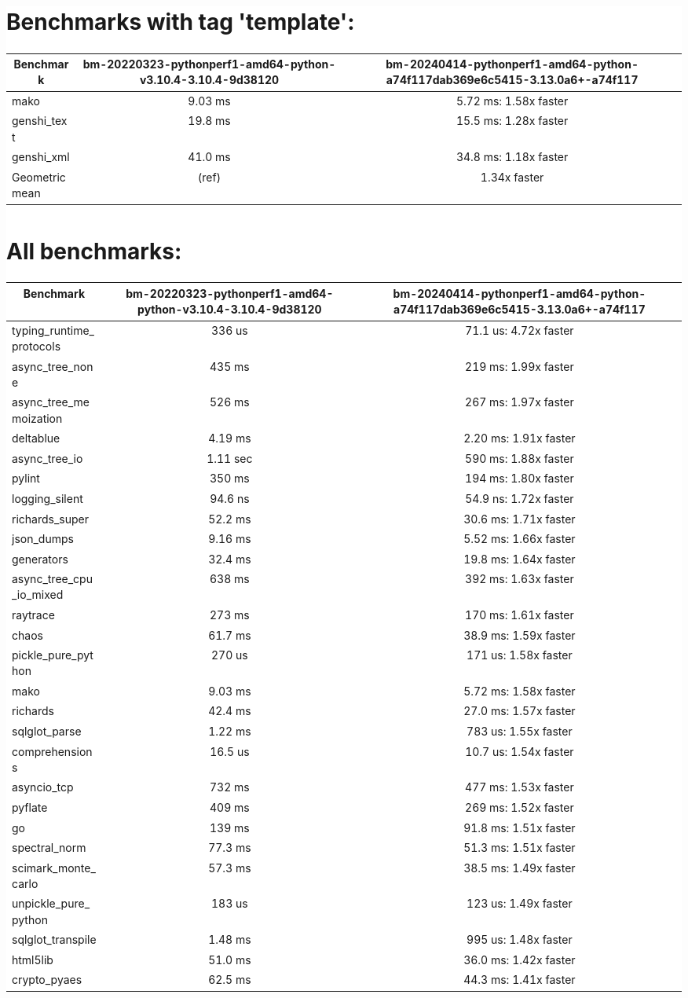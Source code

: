Benchmarks with tag 'template':
===============================

| Benchmark      | bm-20220323-pythonperf1-amd64-python-v3.10.4-3.10.4-9d38120 | bm-20240414-pythonperf1-amd64-python-a74f117dab369e6c5415-3.13.0a6+-a74f117 |
|----------------|:-----------------------------------------------------------:|:---------------------------------------------------------------------------:|
| mako           | 9.03 ms                                                     | 5.72 ms: 1.58x faster                                                       |
| genshi_text    | 19.8 ms                                                     | 15.5 ms: 1.28x faster                                                       |
| genshi_xml     | 41.0 ms                                                     | 34.8 ms: 1.18x faster                                                       |
| Geometric mean | (ref)                                                       | 1.34x faster                                                                |

All benchmarks:
===============

| Benchmark                | bm-20220323-pythonperf1-amd64-python-v3.10.4-3.10.4-9d38120 | bm-20240414-pythonperf1-amd64-python-a74f117dab369e6c5415-3.13.0a6+-a74f117 |
|--------------------------|:-----------------------------------------------------------:|:---------------------------------------------------------------------------:|
| typing_runtime_protocols | 336 us                                                      | 71.1 us: 4.72x faster                                                       |
| async_tree_none          | 435 ms                                                      | 219 ms: 1.99x faster                                                        |
| async_tree_memoization   | 526 ms                                                      | 267 ms: 1.97x faster                                                        |
| deltablue                | 4.19 ms                                                     | 2.20 ms: 1.91x faster                                                       |
| async_tree_io            | 1.11 sec                                                    | 590 ms: 1.88x faster                                                        |
| pylint                   | 350 ms                                                      | 194 ms: 1.80x faster                                                        |
| logging_silent           | 94.6 ns                                                     | 54.9 ns: 1.72x faster                                                       |
| richards_super           | 52.2 ms                                                     | 30.6 ms: 1.71x faster                                                       |
| json_dumps               | 9.16 ms                                                     | 5.52 ms: 1.66x faster                                                       |
| generators               | 32.4 ms                                                     | 19.8 ms: 1.64x faster                                                       |
| async_tree_cpu_io_mixed  | 638 ms                                                      | 392 ms: 1.63x faster                                                        |
| raytrace                 | 273 ms                                                      | 170 ms: 1.61x faster                                                        |
| chaos                    | 61.7 ms                                                     | 38.9 ms: 1.59x faster                                                       |
| pickle_pure_python       | 270 us                                                      | 171 us: 1.58x faster                                                        |
| mako                     | 9.03 ms                                                     | 5.72 ms: 1.58x faster                                                       |
| richards                 | 42.4 ms                                                     | 27.0 ms: 1.57x faster                                                       |
| sqlglot_parse            | 1.22 ms                                                     | 783 us: 1.55x faster                                                        |
| comprehensions           | 16.5 us                                                     | 10.7 us: 1.54x faster                                                       |
| asyncio_tcp              | 732 ms                                                      | 477 ms: 1.53x faster                                                        |
| pyflate                  | 409 ms                                                      | 269 ms: 1.52x faster                                                        |
| go                       | 139 ms                                                      | 91.8 ms: 1.51x faster                                                       |
| spectral_norm            | 77.3 ms                                                     | 51.3 ms: 1.51x faster                                                       |
| scimark_monte_carlo      | 57.3 ms                                                     | 38.5 ms: 1.49x faster                                                       |
| unpickle_pure_python     | 183 us                                                      | 123 us: 1.49x faster                                                        |
| sqlglot_transpile        | 1.48 ms                                                     | 995 us: 1.48x faster                                                        |
| html5lib                 | 51.0 ms                                                     | 36.0 ms: 1.42x faster                                                       |
| crypto_pyaes             | 62.5 ms                                                     | 44.3 ms: 1.41x faster                                                       |